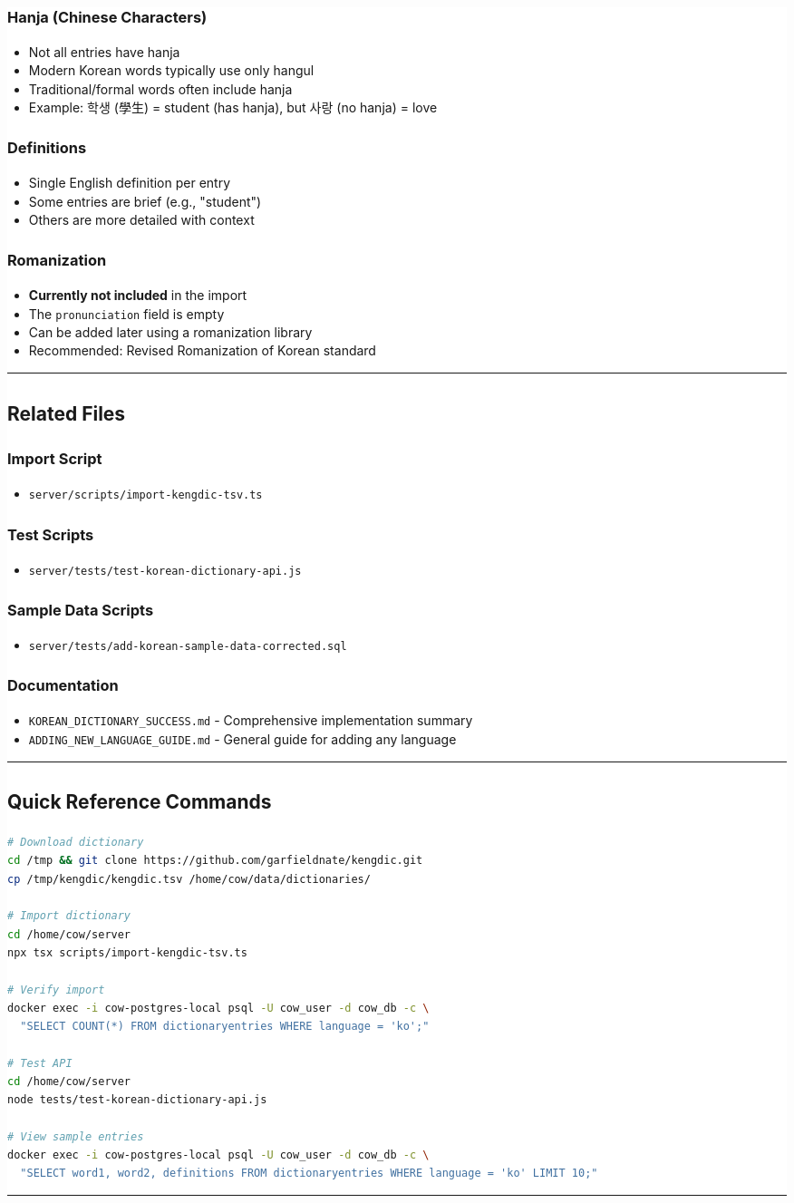 ### Hanja (Chinese Characters)
- Not all entries have hanja
- Modern Korean words typically use only hangul
- Traditional/formal words often include hanja
- Example: 학생 (學生) = student (has hanja), but 사랑 (no hanja) = love

### Definitions
- Single English definition per entry
- Some entries are brief (e.g., "student")
- Others are more detailed with context

### Romanization
- **Currently not included** in the import
- The `pronunciation` field is empty
- Can be added later using a romanization library
- Recommended: Revised Romanization of Korean standard

---

## Related Files

### Import Script
- `server/scripts/import-kengdic-tsv.ts`

### Test Scripts
- `server/tests/test-korean-dictionary-api.js`

### Sample Data Scripts
- `server/tests/add-korean-sample-data-corrected.sql`

### Documentation
- `KOREAN_DICTIONARY_SUCCESS.md` - Comprehensive implementation summary
- `ADDING_NEW_LANGUAGE_GUIDE.md` - General guide for adding any language

---

## Quick Reference Commands

```bash
# Download dictionary
cd /tmp && git clone https://github.com/garfieldnate/kengdic.git
cp /tmp/kengdic/kengdic.tsv /home/cow/data/dictionaries/

# Import dictionary
cd /home/cow/server
npx tsx scripts/import-kengdic-tsv.ts

# Verify import
docker exec -i cow-postgres-local psql -U cow_user -d cow_db -c \
  "SELECT COUNT(*) FROM dictionaryentries WHERE language = 'ko';"

# Test API
cd /home/cow/server
node tests/test-korean-dictionary-api.js

# View sample entries
docker exec -i cow-postgres-local psql -U cow_user -d cow_db -c \
  "SELECT word1, word2, definitions FROM dictionaryentries WHERE language = 'ko' LIMIT 10;"
```

---
